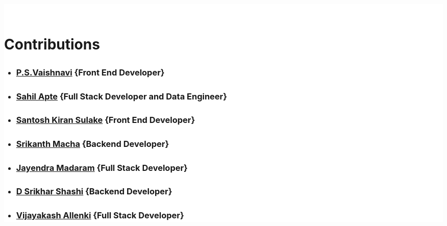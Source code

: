 <br>


# **Contributions**

- ### [**P.S.Vaishnavi**](https://github.com/psvaish) {Front End Developer}
- ### [**Sahil Apte**](https://github.com/SahilApte) {Full Stack Developer and Data Engineer}
- ### [**Santosh Kiran Sulake**](https://github.com/Ssulakhe39) {Front End Developer}
- ### [**Srikanth Macha**](https://github.com/Srikanth-Macha)  {Backend Developer}
- ### [**Jayendra Madaram**](https://github.com/jayendramadaram) {Full Stack Developer}
- ### [**D Srikhar Shashi**](https://github.com/srikharshashi) {Backend Developer}
- ### [**Vijayakash Allenki**](https://github.com/vijayakashallenki)  {Full Stack Developer}

